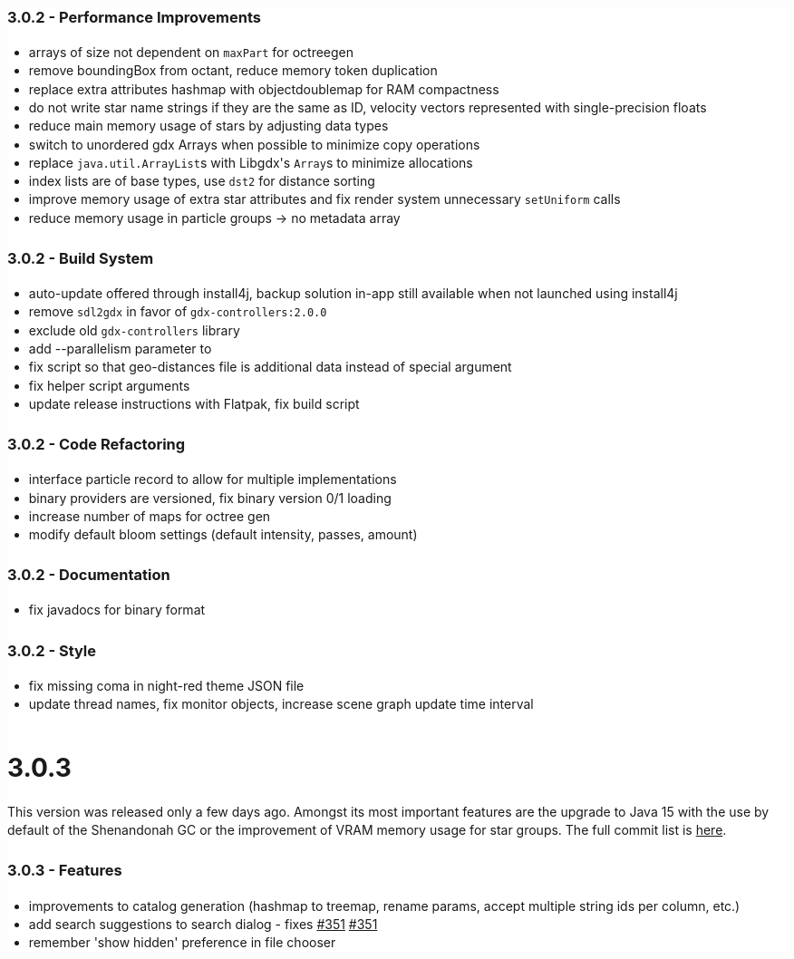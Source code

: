 ### 3.0.2 - Performance Improvements
- arrays of size not dependent on `maxPart` for octreegen 
- remove boundingBox from octant, reduce memory token duplication 
- replace extra attributes hashmap with objectdoublemap for RAM compactness 
- do not write star name strings if they are the same as ID, velocity vectors represented with single-precision floats 
- reduce main memory usage of stars by adjusting data types 
- switch to unordered gdx Arrays when possible to minimize copy operations 
- replace `java.util.ArrayList`s with Libgdx's `Array`s to minimize allocations 
- index lists are of base types, use `dst2` for distance sorting 
- improve memory usage of extra star attributes and fix render system unnecessary `setUniform` calls 
- reduce memory usage in particle groups -> no metadata array 

### 3.0.2 - Build System
- auto-update offered through install4j, backup solution in-app still available when not launched using install4j 
- remove `sdl2gdx` in favor of `gdx-controllers:2.0.0`
- exclude old `gdx-controllers` library 
- add --parallelism parameter to 
- fix script so that geo-distances file is additional data instead of special argument 
- fix helper script arguments
- update release instructions with Flatpak, fix build script 

### 3.0.2 - Code Refactoring
- interface particle record to allow for multiple implementations 
- binary providers are versioned, fix binary version 0/1 loading 
- increase number of maps for octree gen 
- modify default bloom settings (default intensity, passes, amount) 

### 3.0.2 - Documentation
- fix javadocs for binary format

### 3.0.2 - Style
- fix missing coma in night-red theme JSON file 
- update thread names, fix monitor objects, increase scene graph update time interval 

<a name="303"></a>
# 3.0.3

This version was released only a few days ago. Amongst its most important features are the upgrade to Java 15 with the use by default of the Shenandonah GC or the improvement of VRAM memory usage for star groups. The full commit list is [here](https://gitlab.com/langurmonkey/gaiasky/compare/3.0.2...3.0.3).

### 3.0.3 - Features
- improvements to catalog generation (hashmap to treemap, rename params, accept multiple string ids per column, etc.) 
- add search suggestions to search dialog - fixes [#351](https://gitlab.com/langurmonkey/gaiasky/issues/351) [#351](https://gitlab.com/langurmonkey/gaiasky/issues/351) 
- remember 'show hidden' preference in file chooser 
